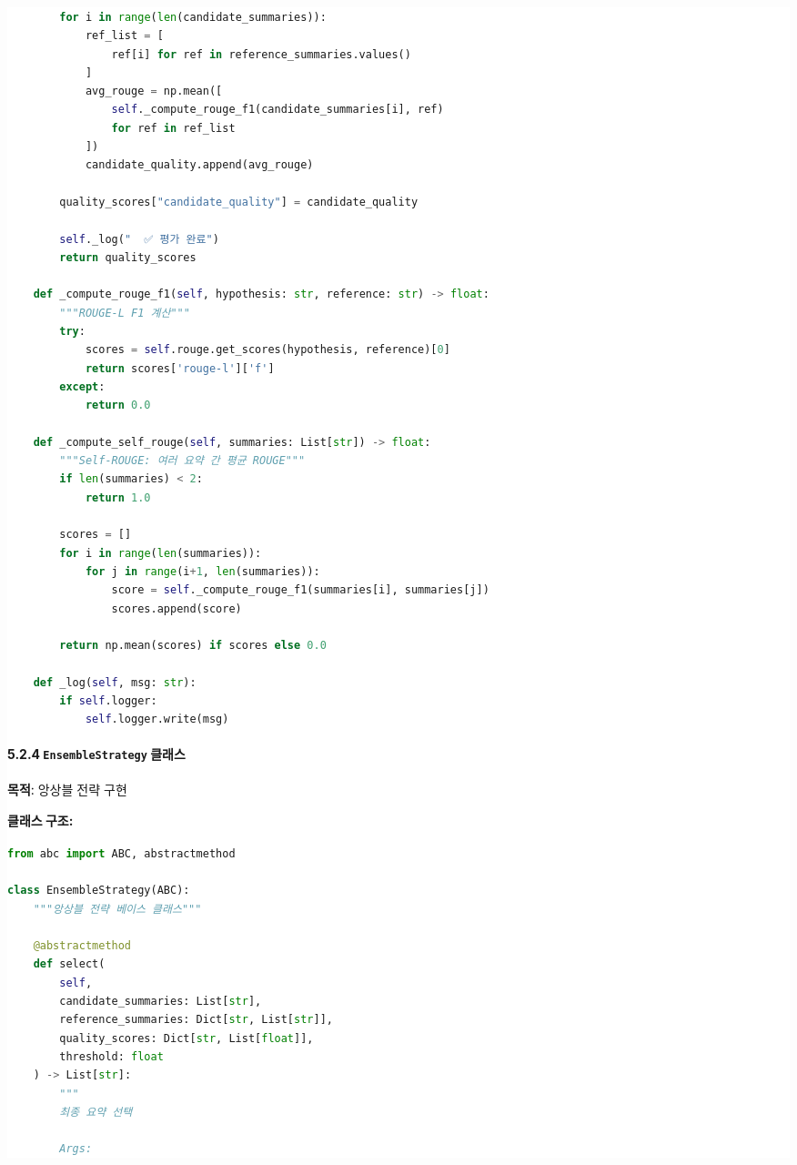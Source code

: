 ```python
        for i in range(len(candidate_summaries)):
            ref_list = [
                ref[i] for ref in reference_summaries.values()
            ]
            avg_rouge = np.mean([
                self._compute_rouge_f1(candidate_summaries[i], ref)
                for ref in ref_list
            ])
            candidate_quality.append(avg_rouge)

        quality_scores["candidate_quality"] = candidate_quality

        self._log("  ✅ 평가 완료")
        return quality_scores

    def _compute_rouge_f1(self, hypothesis: str, reference: str) -> float:
        """ROUGE-L F1 계산"""
        try:
            scores = self.rouge.get_scores(hypothesis, reference)[0]
            return scores['rouge-l']['f']
        except:
            return 0.0

    def _compute_self_rouge(self, summaries: List[str]) -> float:
        """Self-ROUGE: 여러 요약 간 평균 ROUGE"""
        if len(summaries) < 2:
            return 1.0

        scores = []
        for i in range(len(summaries)):
            for j in range(i+1, len(summaries)):
                score = self._compute_rouge_f1(summaries[i], summaries[j])
                scores.append(score)

        return np.mean(scores) if scores else 0.0

    def _log(self, msg: str):
        if self.logger:
            self.logger.write(msg)
```

#### 5.2.4 `EnsembleStrategy` 클래스

**목적**: 앙상블 전략 구현

**클래스 구조:**
```python
from abc import ABC, abstractmethod

class EnsembleStrategy(ABC):
    """앙상블 전략 베이스 클래스"""

    @abstractmethod
    def select(
        self,
        candidate_summaries: List[str],
        reference_summaries: Dict[str, List[str]],
        quality_scores: Dict[str, List[float]],
        threshold: float
    ) -> List[str]:
        """
        최종 요약 선택

        Args:
```